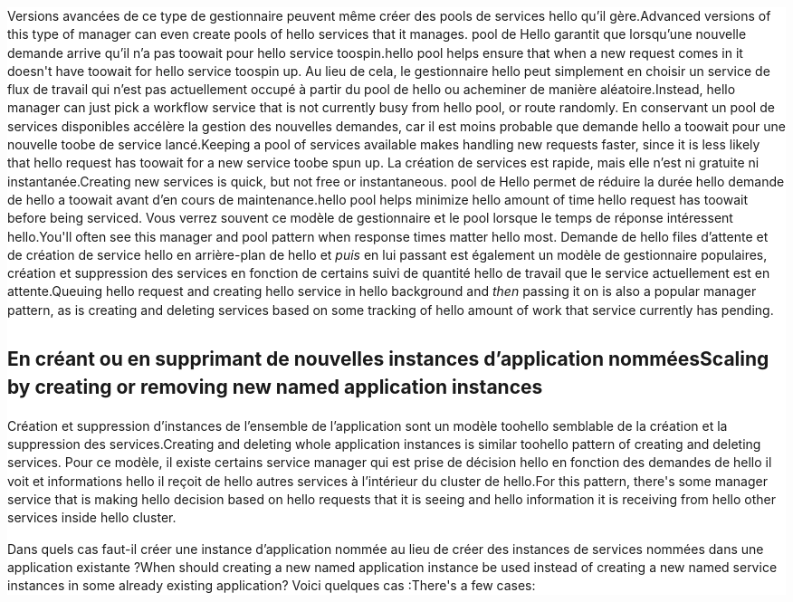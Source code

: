 <span data-ttu-id="8471e-156">Versions avancées de ce type de gestionnaire peuvent même créer des pools de services hello qu’il gère.</span><span class="sxs-lookup"><span data-stu-id="8471e-156">Advanced versions of this type of manager can even create pools of hello services that it manages.</span></span> <span data-ttu-id="8471e-157">pool de Hello garantit que lorsqu’une nouvelle demande arrive qu’il n’a pas toowait pour hello service toospin.</span><span class="sxs-lookup"><span data-stu-id="8471e-157">hello pool helps ensure that when a new request comes in it doesn't have toowait for hello service toospin up.</span></span> <span data-ttu-id="8471e-158">Au lieu de cela, le gestionnaire hello peut simplement en choisir un service de flux de travail qui n’est pas actuellement occupé à partir du pool de hello ou acheminer de manière aléatoire.</span><span class="sxs-lookup"><span data-stu-id="8471e-158">Instead, hello manager can just pick a workflow service that is not currently busy from hello pool, or route randomly.</span></span> <span data-ttu-id="8471e-159">En conservant un pool de services disponibles accélère la gestion des nouvelles demandes, car il est moins probable que demande hello a toowait pour une nouvelle toobe de service lancé.</span><span class="sxs-lookup"><span data-stu-id="8471e-159">Keeping a pool of services available makes handling new requests faster, since it is less likely that hello request has toowait for a new service toobe spun up.</span></span> <span data-ttu-id="8471e-160">La création de services est rapide, mais elle n’est ni gratuite ni instantanée.</span><span class="sxs-lookup"><span data-stu-id="8471e-160">Creating new services is quick, but not free or instantaneous.</span></span> <span data-ttu-id="8471e-161">pool de Hello permet de réduire la durée hello demande de hello a toowait avant d’en cours de maintenance.</span><span class="sxs-lookup"><span data-stu-id="8471e-161">hello pool helps minimize hello amount of time hello request has toowait before being serviced.</span></span> <span data-ttu-id="8471e-162">Vous verrez souvent ce modèle de gestionnaire et le pool lorsque le temps de réponse intéressent hello.</span><span class="sxs-lookup"><span data-stu-id="8471e-162">You'll often see this manager and pool pattern when response times matter hello most.</span></span> <span data-ttu-id="8471e-163">Demande de hello files d’attente et de création de service hello en arrière-plan de hello et _puis_ en lui passant est également un modèle de gestionnaire populaires, création et suppression des services en fonction de certains suivi de quantité hello de travail que le service actuellement est en attente.</span><span class="sxs-lookup"><span data-stu-id="8471e-163">Queuing hello request and creating hello service in hello background and _then_ passing it on is also a popular manager pattern, as is creating and deleting services based on some tracking of hello amount of work that service currently has pending.</span></span> 

## <a name="scaling-by-creating-or-removing-new-named-application-instances"></a><span data-ttu-id="8471e-164">En créant ou en supprimant de nouvelles instances d’application nommées</span><span class="sxs-lookup"><span data-stu-id="8471e-164">Scaling by creating or removing new named application instances</span></span>
<span data-ttu-id="8471e-165">Création et suppression d’instances de l’ensemble de l’application sont un modèle toohello semblable de la création et la suppression des services.</span><span class="sxs-lookup"><span data-stu-id="8471e-165">Creating and deleting whole application instances is similar toohello pattern of creating and deleting services.</span></span> <span data-ttu-id="8471e-166">Pour ce modèle, il existe certains service manager qui est prise de décision hello en fonction des demandes de hello il voit et informations hello il reçoit de hello autres services à l’intérieur du cluster de hello.</span><span class="sxs-lookup"><span data-stu-id="8471e-166">For this pattern, there's some manager service that is making hello decision based on hello requests that it is seeing and hello information it is receiving from hello other services inside hello cluster.</span></span> 

<span data-ttu-id="8471e-167">Dans quels cas faut-il créer une instance d’application nommée au lieu de créer des instances de services nommées dans une application existante ?</span><span class="sxs-lookup"><span data-stu-id="8471e-167">When should creating a new named application instance be used instead of creating a new named service instances in some already existing application?</span></span> <span data-ttu-id="8471e-168">Voici quelques cas :</span><span class="sxs-lookup"><span data-stu-id="8471e-168">There's a few cases:</span></span>
